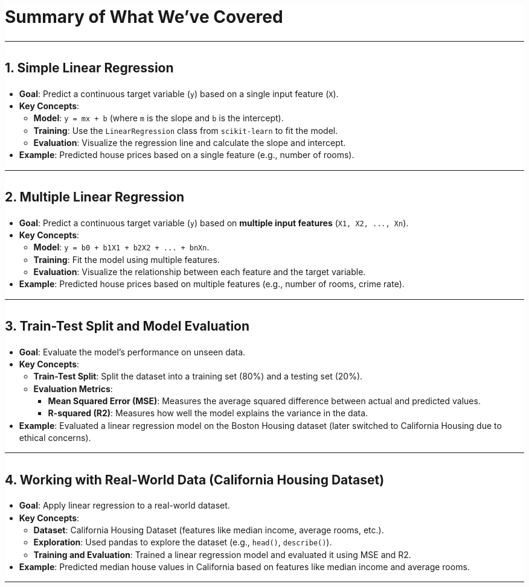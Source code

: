 # Summary of What We’ve Covered

---

## 1. **Simple Linear Regression**
- **Goal**: Predict a continuous target variable (`y`) based on a single input feature (`X`).
- **Key Concepts**:
  - **Model**: `y = mx + b` (where `m` is the slope and `b` is the intercept).
  - **Training**: Use the `LinearRegression` class from `scikit-learn` to fit the model.
  - **Evaluation**: Visualize the regression line and calculate the slope and intercept.
- **Example**: Predicted house prices based on a single feature (e.g., number of rooms).

---

## 2. **Multiple Linear Regression**
- **Goal**: Predict a continuous target variable (`y`) based on **multiple input features** (`X1, X2, ..., Xn`).
- **Key Concepts**:
  - **Model**: `y = b0 + b1X1 + b2X2 + ... + bnXn`.
  - **Training**: Fit the model using multiple features.
  - **Evaluation**: Visualize the relationship between each feature and the target variable.
- **Example**: Predicted house prices based on multiple features (e.g., number of rooms, crime rate).

---

## 3. **Train-Test Split and Model Evaluation**
- **Goal**: Evaluate the model’s performance on unseen data.
- **Key Concepts**:
  - **Train-Test Split**: Split the dataset into a training set (80%) and a testing set (20%).
  - **Evaluation Metrics**:
    - **Mean Squared Error (MSE)**: Measures the average squared difference between actual and predicted values.
    - **R-squared (R2)**: Measures how well the model explains the variance in the data.
- **Example**: Evaluated a linear regression model on the Boston Housing dataset (later switched to California Housing due to ethical concerns).

---

## 4. **Working with Real-World Data (California Housing Dataset)**
- **Goal**: Apply linear regression to a real-world dataset.
- **Key Concepts**:
  - **Dataset**: California Housing Dataset (features like median income, average rooms, etc.).
  - **Exploration**: Used pandas to explore the dataset (e.g., `head()`, `describe()`).
  - **Training and Evaluation**: Trained a linear regression model and evaluated it using MSE and R2.
- **Example**: Predicted median house values in California based on features like median income and average rooms.

---